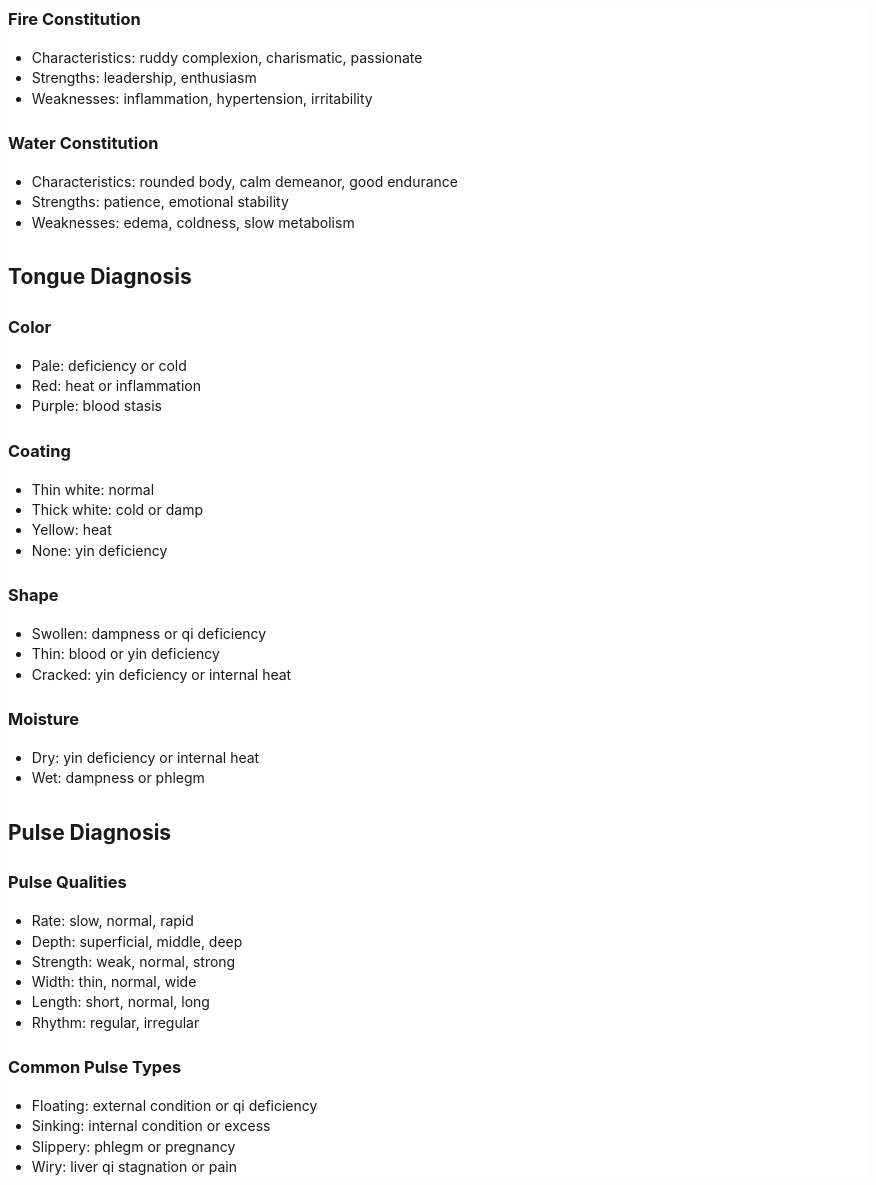 ### Fire Constitution
- Characteristics: ruddy complexion, charismatic, passionate
- Strengths: leadership, enthusiasm
- Weaknesses: inflammation, hypertension, irritability

### Water Constitution
- Characteristics: rounded body, calm demeanor, good endurance
- Strengths: patience, emotional stability
- Weaknesses: edema, coldness, slow metabolism

## Tongue Diagnosis

### Color
- Pale: deficiency or cold
- Red: heat or inflammation
- Purple: blood stasis

### Coating
- Thin white: normal
- Thick white: cold or damp
- Yellow: heat
- None: yin deficiency

### Shape
- Swollen: dampness or qi deficiency
- Thin: blood or yin deficiency
- Cracked: yin deficiency or internal heat

### Moisture
- Dry: yin deficiency or internal heat
- Wet: dampness or phlegm

## Pulse Diagnosis

### Pulse Qualities
- Rate: slow, normal, rapid
- Depth: superficial, middle, deep
- Strength: weak, normal, strong
- Width: thin, normal, wide
- Length: short, normal, long
- Rhythm: regular, irregular

### Common Pulse Types
- Floating: external condition or qi deficiency
- Sinking: internal condition or excess
- Slippery: phlegm or pregnancy
- Wiry: liver qi stagnation or pain
